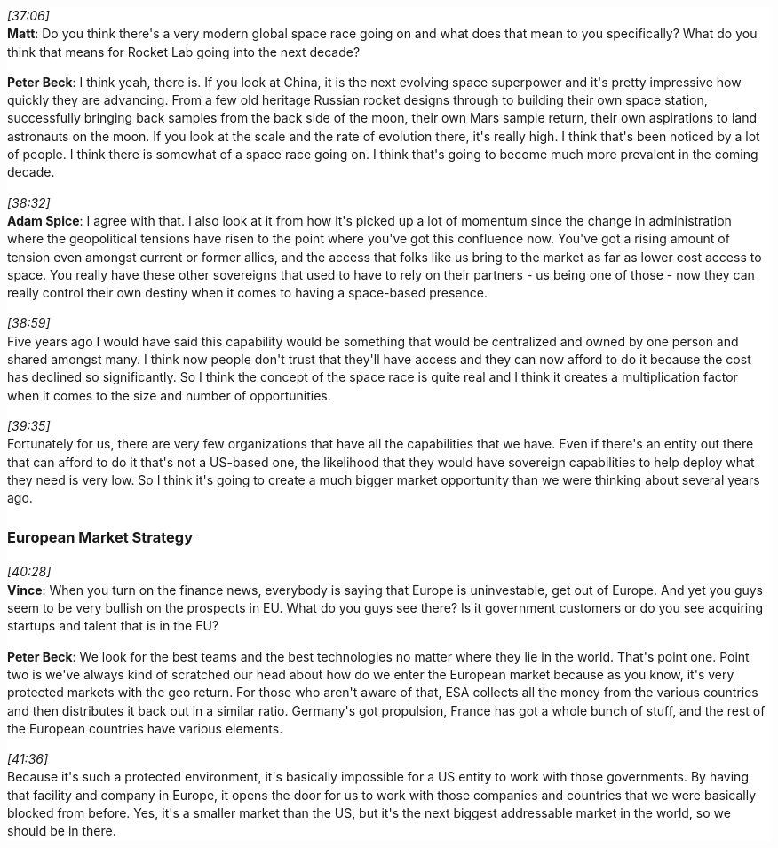 *[37:06]*  
**Matt**: Do you think there's a very modern global space race going on and what does that mean to you specifically? What do you think that means for Rocket Lab going into the next decade?

**Peter Beck**: I think yeah, there is. If you look at China, it is the next evolving space superpower and it's pretty impressive how quickly they are advancing. From a few old heritage Russian rocket designs through to building their own space station, successfully bringing back samples from the back side of the moon, their own Mars sample return, their own aspirations to land astronauts on the moon. If you look at the scale and the rate of evolution there, it's really high. I think that's been noticed by a lot of people. I think there is somewhat of a space race going on. I think that's going to become much more prevalent in the coming decade.

*[38:32]*  
**Adam Spice**: I agree with that. I also look at it from how it's picked up a lot of momentum since the change in administration where the geopolitical tensions have risen to the point where you've got this confluence now. You've got a rising amount of tension even amongst current or former allies, and the access that folks like us bring to the market as far as lower cost access to space. You really have these other sovereigns that used to have to rely on their partners - us being one of those - now they can really control their own destiny when it comes to having a space-based presence.

*[38:59]*  
Five years ago I would have said this capability would be something that would be centralized and owned by one person and shared amongst many. I think now people don't trust that they'll have access and they can now afford to do it because the cost has declined so significantly. So I think the concept of the space race is quite real and I think it creates a multiplication factor when it comes to the size and number of opportunities.

*[39:35]*  
Fortunately for us, there are very few organizations that have all the capabilities that we have. Even if there's an entity out there that can afford to do it that's not a US-based one, the likelihood that they would have sovereign capabilities to help deploy what they need is very low. So I think it's going to create a much bigger market opportunity than we were thinking about several years ago.

### European Market Strategy

*[40:28]*  
**Vince**: When you turn on the finance news, everybody is saying that Europe is uninvestable, get out of Europe. And yet you guys seem to be very bullish on the prospects in EU. What do you guys see there? Is it government customers or do you see acquiring startups and talent that is in the EU?

**Peter Beck**: We look for the best teams and the best technologies no matter where they lie in the world. That's point one. Point two is we've always kind of scratched our head about how do we enter the European market because as you know, it's very protected markets with the geo return. For those who aren't aware of that, ESA collects all the money from the various countries and then distributes it back out in a similar ratio. Germany's got propulsion, France has got a whole bunch of stuff, and the rest of the European countries have various elements.

*[41:36]*  
Because it's such a protected environment, it's basically impossible for a US entity to work with those governments. By having that facility and company in Europe, it opens the door for us to work with those companies and countries that we were basically blocked from before. Yes, it's a smaller market than the US, but it's the next biggest addressable market in the world, so we should be in there.
